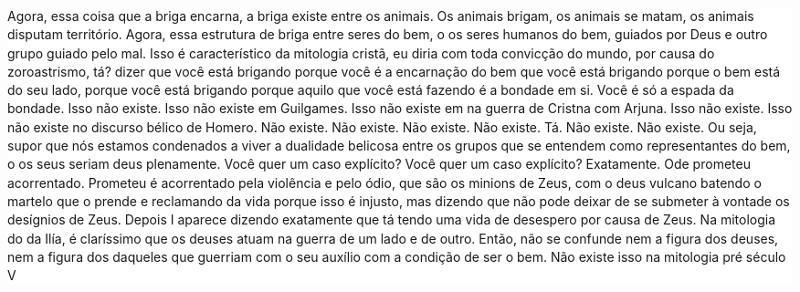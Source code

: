 Agora, essa coisa que a briga encarna, a
briga existe entre os animais. Os
animais brigam, os animais se matam, os
animais disputam território. Agora, essa
estrutura
de briga entre seres do bem,
o os seres humanos do bem, guiados por
Deus
e outro grupo guiado pelo mal.
Isso é característico
da mitologia cristã,
eu diria com toda convicção do mundo,
por causa do zoroastrismo,
tá?
dizer que você está brigando porque você
é a encarnação
do bem que você está brigando porque o
bem está do seu lado, porque você está
brigando porque aquilo que você está
fazendo é a bondade em si. Você é só a
espada da bondade.
Isso não existe. Isso não existe em
Guilgames. Isso não existe em
na guerra de Cristna com Arjuna. Isso
não existe. Isso não existe no discurso
bélico de Homero.
Não existe.
Não existe.
Não existe.
Não existe.
Tá.
Não existe.
Não
existe.
Ou seja, supor
que nós estamos condenados
a viver a dualidade belicosa entre os
grupos que se entendem como
representantes do bem,
o os seus seriam deus plenamente. Você
quer um caso explícito? Você quer um
caso explícito? Exatamente. Ode prometeu
acorrentado.
Prometeu é acorrentado pela violência e
pelo ódio, que são os minions de Zeus,
com o deus vulcano batendo o martelo que
o prende e reclamando da vida porque
isso é injusto, mas dizendo que não pode
deixar de se submeter à vontade os
desígnios de Zeus.
Depois I aparece dizendo exatamente que
tá tendo uma vida de desespero por causa
de Zeus.
Na mitologia
do
da Ilía, é claríssimo que os deuses
atuam na guerra de um lado e de outro.
Então, não se confunde nem a figura dos
deuses, nem a figura dos daqueles que
guerriam com o seu auxílio com a
condição de ser o bem. Não existe isso
na mitologia
pré
século V